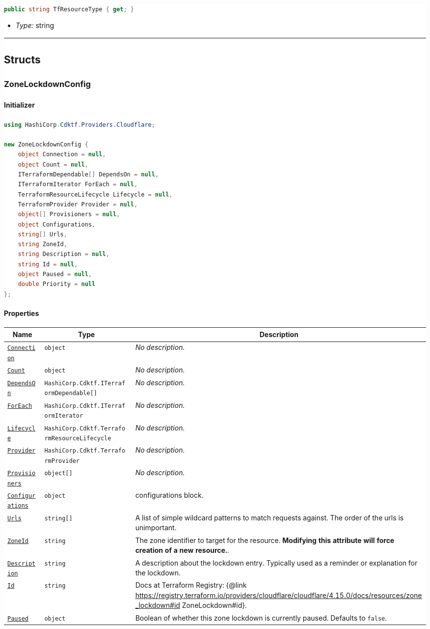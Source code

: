 ```csharp
public string TfResourceType { get; }
```

- *Type:* string

---

## Structs <a name="Structs" id="Structs"></a>

### ZoneLockdownConfig <a name="ZoneLockdownConfig" id="@cdktf/provider-cloudflare.zoneLockdown.ZoneLockdownConfig"></a>

#### Initializer <a name="Initializer" id="@cdktf/provider-cloudflare.zoneLockdown.ZoneLockdownConfig.Initializer"></a>

```csharp
using HashiCorp.Cdktf.Providers.Cloudflare;

new ZoneLockdownConfig {
    object Connection = null,
    object Count = null,
    ITerraformDependable[] DependsOn = null,
    ITerraformIterator ForEach = null,
    TerraformResourceLifecycle Lifecycle = null,
    TerraformProvider Provider = null,
    object[] Provisioners = null,
    object Configurations,
    string[] Urls,
    string ZoneId,
    string Description = null,
    string Id = null,
    object Paused = null,
    double Priority = null
};
```

#### Properties <a name="Properties" id="Properties"></a>

| **Name** | **Type** | **Description** |
| --- | --- | --- |
| <code><a href="#@cdktf/provider-cloudflare.zoneLockdown.ZoneLockdownConfig.property.connection">Connection</a></code> | <code>object</code> | *No description.* |
| <code><a href="#@cdktf/provider-cloudflare.zoneLockdown.ZoneLockdownConfig.property.count">Count</a></code> | <code>object</code> | *No description.* |
| <code><a href="#@cdktf/provider-cloudflare.zoneLockdown.ZoneLockdownConfig.property.dependsOn">DependsOn</a></code> | <code>HashiCorp.Cdktf.ITerraformDependable[]</code> | *No description.* |
| <code><a href="#@cdktf/provider-cloudflare.zoneLockdown.ZoneLockdownConfig.property.forEach">ForEach</a></code> | <code>HashiCorp.Cdktf.ITerraformIterator</code> | *No description.* |
| <code><a href="#@cdktf/provider-cloudflare.zoneLockdown.ZoneLockdownConfig.property.lifecycle">Lifecycle</a></code> | <code>HashiCorp.Cdktf.TerraformResourceLifecycle</code> | *No description.* |
| <code><a href="#@cdktf/provider-cloudflare.zoneLockdown.ZoneLockdownConfig.property.provider">Provider</a></code> | <code>HashiCorp.Cdktf.TerraformProvider</code> | *No description.* |
| <code><a href="#@cdktf/provider-cloudflare.zoneLockdown.ZoneLockdownConfig.property.provisioners">Provisioners</a></code> | <code>object[]</code> | *No description.* |
| <code><a href="#@cdktf/provider-cloudflare.zoneLockdown.ZoneLockdownConfig.property.configurations">Configurations</a></code> | <code>object</code> | configurations block. |
| <code><a href="#@cdktf/provider-cloudflare.zoneLockdown.ZoneLockdownConfig.property.urls">Urls</a></code> | <code>string[]</code> | A list of simple wildcard patterns to match requests against. The order of the urls is unimportant. |
| <code><a href="#@cdktf/provider-cloudflare.zoneLockdown.ZoneLockdownConfig.property.zoneId">ZoneId</a></code> | <code>string</code> | The zone identifier to target for the resource. **Modifying this attribute will force creation of a new resource.**. |
| <code><a href="#@cdktf/provider-cloudflare.zoneLockdown.ZoneLockdownConfig.property.description">Description</a></code> | <code>string</code> | A description about the lockdown entry. Typically used as a reminder or explanation for the lockdown. |
| <code><a href="#@cdktf/provider-cloudflare.zoneLockdown.ZoneLockdownConfig.property.id">Id</a></code> | <code>string</code> | Docs at Terraform Registry: {@link https://registry.terraform.io/providers/cloudflare/cloudflare/4.15.0/docs/resources/zone_lockdown#id ZoneLockdown#id}. |
| <code><a href="#@cdktf/provider-cloudflare.zoneLockdown.ZoneLockdownConfig.property.paused">Paused</a></code> | <code>object</code> | Boolean of whether this zone lockdown is currently paused. Defaults to `false`. |